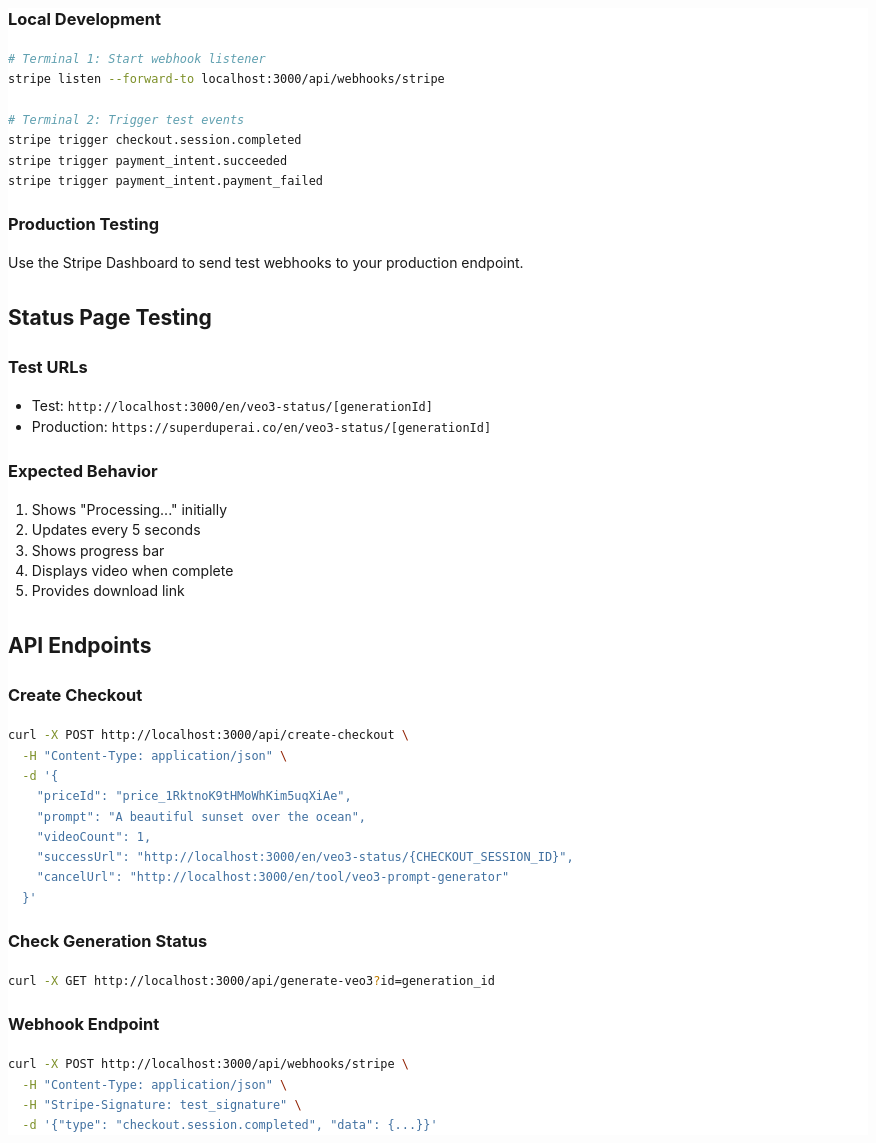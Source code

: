 ### Local Development
```bash
# Terminal 1: Start webhook listener
stripe listen --forward-to localhost:3000/api/webhooks/stripe

# Terminal 2: Trigger test events
stripe trigger checkout.session.completed
stripe trigger payment_intent.succeeded
stripe trigger payment_intent.payment_failed
```

### Production Testing
Use the Stripe Dashboard to send test webhooks to your production endpoint.

## Status Page Testing

### Test URLs
- Test: `http://localhost:3000/en/veo3-status/[generationId]`
- Production: `https://superduperai.co/en/veo3-status/[generationId]`

### Expected Behavior
1. Shows "Processing..." initially
2. Updates every 5 seconds
3. Shows progress bar
4. Displays video when complete
5. Provides download link

## API Endpoints

### Create Checkout
```bash
curl -X POST http://localhost:3000/api/create-checkout \
  -H "Content-Type: application/json" \
  -d '{
    "priceId": "price_1RktnoK9tHMoWhKim5uqXiAe",
    "prompt": "A beautiful sunset over the ocean",
    "videoCount": 1,
    "successUrl": "http://localhost:3000/en/veo3-status/{CHECKOUT_SESSION_ID}",
    "cancelUrl": "http://localhost:3000/en/tool/veo3-prompt-generator"
  }'
```

### Check Generation Status
```bash
curl -X GET http://localhost:3000/api/generate-veo3?id=generation_id
```

### Webhook Endpoint
```bash
curl -X POST http://localhost:3000/api/webhooks/stripe \
  -H "Content-Type: application/json" \
  -H "Stripe-Signature: test_signature" \
  -d '{"type": "checkout.session.completed", "data": {...}}'
```
